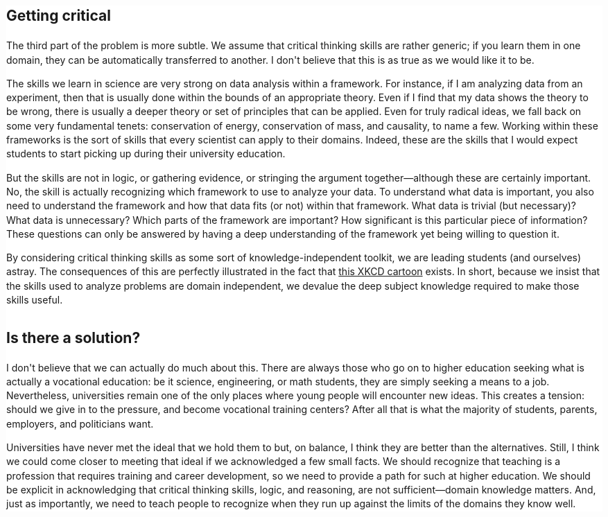 Getting critical
----------------

The third part of the problem is more subtle. We assume that critical
thinking skills are rather generic; if you learn them in one domain,
they can be automatically transferred to another. I don't believe that
this is as true as we would like it to be.

The skills we learn in science are very strong on data analysis within a
framework. For instance, if I am analyzing data from an experiment, then
that is usually done within the bounds of an appropriate theory. Even if
I find that my data shows the theory to be wrong, there is usually a
deeper theory or set of principles that can be applied. Even for truly
radical ideas, we fall back on some very fundamental tenets:
conservation of energy, conservation of mass, and causality, to name a
few. Working within these frameworks is the sort of skills that every
scientist can apply to their domains. Indeed, these are the skills that
I would expect students to start picking up during their university
education.

But the skills are not in logic, or gathering evidence, or stringing the
argument together—although these are certainly important. No, the skill
is actually recognizing which framework to use to analyze your data. To
understand what data is important, you also need to understand the
framework and how that data fits (or not) within that framework. What
data is trivial (but necessary)? What data is unnecessary? Which parts
of the framework are important? How significant is this particular piece
of information? These questions can only be answered by having a deep
understanding of the framework yet being willing to question it.

By considering critical thinking skills as some sort of
knowledge-independent toolkit, we are leading students (and ourselves)
astray. The consequences of this are perfectly illustrated in the fact
that [this XKCD cartoon](http://xkcd.com/793/) exists. In short, because
we insist that the skills used to analyze problems are domain
independent, we devalue the deep subject knowledge required to make
those skills useful.

Is there a solution?
--------------------

I don't believe that we can actually do much about this. There are
always those who go on to higher education seeking what is actually a
vocational education: be it science, engineering, or math students, they
are simply seeking a means to a job. Nevertheless, universities remain
one of the only places where young people will encounter new ideas. This
creates a tension: should we give in to the pressure, and become
vocational training centers? After all that is what the majority of
students, parents, employers, and politicians want.

Universities have never met the ideal that we hold them to but, on
balance, I think they are better than the alternatives. Still, I think
we could come closer to meeting that ideal if we acknowledged a few
small facts. We should recognize that teaching is a profession that
requires training and career development, so we need to provide a path
for such at higher education. We should be explicit in acknowledging
that critical thinking skills, logic, and reasoning, are not
sufficient—domain knowledge matters. And, just as importantly, we need
to teach people to recognize when they run up against the limits of the
domains they know well.
